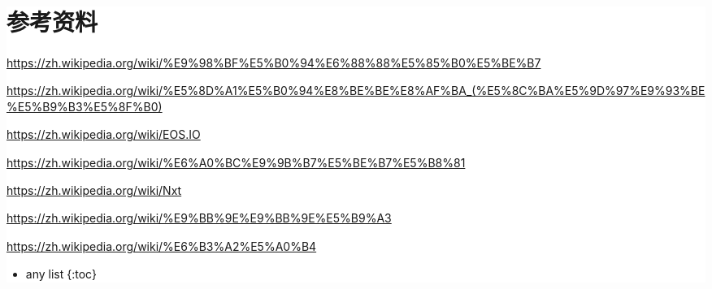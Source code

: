 # 参考资料

https://zh.wikipedia.org/wiki/%E9%98%BF%E5%B0%94%E6%88%88%E5%85%B0%E5%BE%B7

https://zh.wikipedia.org/wiki/%E5%8D%A1%E5%B0%94%E8%BE%BE%E8%AF%BA_(%E5%8C%BA%E5%9D%97%E9%93%BE%E5%B9%B3%E5%8F%B0)

https://zh.wikipedia.org/wiki/EOS.IO

https://zh.wikipedia.org/wiki/%E6%A0%BC%E9%9B%B7%E5%BE%B7%E5%B8%81

https://zh.wikipedia.org/wiki/Nxt

https://zh.wikipedia.org/wiki/%E9%BB%9E%E9%BB%9E%E5%B9%A3

https://zh.wikipedia.org/wiki/%E6%B3%A2%E5%A0%B4

* any list
{:toc}